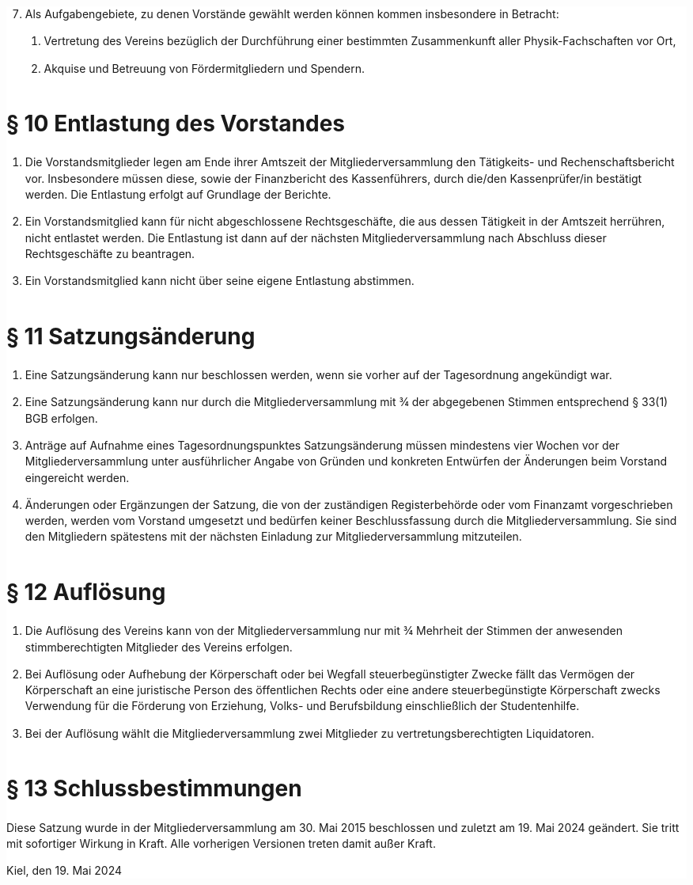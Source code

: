 7.  Als Aufgabengebiete, zu denen Vorstände gewählt werden können kommen insbesondere in Betracht:

    1.  Vertretung des Vereins bezüglich der Durchführung einer bestimmten Zusammenkunft aller Physik-Fachschaften vor Ort,

    2.  Akquise und Betreuung von Fördermitgliedern und Spendern.

# § 10 Entlastung des Vorstandes

1.  Die Vorstandsmitglieder legen am Ende ihrer Amtszeit der Mitgliederversammlung den Tätigkeits- und Rechenschaftsbericht vor. Insbesondere müssen diese, sowie der Finanzbericht des Kassenführers, durch die/den Kassenprüfer/in bestätigt werden. Die Entlastung erfolgt auf Grundlage der Berichte.

2.  Ein Vorstandsmitglied kann für nicht abgeschlossene Rechtsgeschäfte, die aus dessen Tätigkeit in der Amtszeit herrühren, nicht entlastet werden. Die Entlastung ist dann auf der nächsten Mitgliederversammlung nach Abschluss dieser Rechtsgeschäfte zu beantragen.

3.  Ein Vorstandsmitglied kann nicht über seine eigene Entlastung abstimmen.

# § 11 Satzungsänderung

1.  Eine Satzungsänderung kann nur beschlossen werden, wenn sie vorher auf der Tagesordnung angekündigt war.

2.  Eine Satzungsänderung kann nur durch die Mitgliederversammlung mit ¾ der abgegebenen Stimmen entsprechend § 33(1) BGB erfolgen.

3.  Anträge auf Aufnahme eines Tagesordnungspunktes Satzungsänderung müssen mindestens vier Wochen vor der Mitgliederversammlung unter ausführlicher Angabe von Gründen und konkreten Entwürfen der Änderungen beim Vorstand eingereicht werden.

4.  Änderungen oder Ergänzungen der Satzung, die von der zuständigen Registerbehörde oder vom Finanzamt vorgeschrieben werden, werden vom Vorstand umgesetzt und bedürfen keiner Beschlussfassung durch die Mitgliederversammlung. Sie sind den Mitgliedern spätestens mit der nächsten Einladung zur Mitgliederversammlung mitzuteilen.

# § 12 Auflösung

1.  Die Auflösung des Vereins kann von der Mitgliederversammlung nur mit ¾ Mehrheit der Stimmen der anwesenden stimmberechtigten Mitglieder des Vereins erfolgen.

2.  Bei Auflösung oder Aufhebung der Körperschaft oder bei Wegfall steuerbegünstigter Zwecke fällt das Vermögen der Körperschaft an eine juristische Person des öffentlichen Rechts oder eine andere steuerbegünstigte Körperschaft zwecks Verwendung für die Förderung von Erziehung, Volks- und Berufsbildung einschließlich der Studentenhilfe.

3.  Bei der Auflösung wählt die Mitgliederversammlung zwei Mitglieder zu vertretungsberechtigten Liquidatoren.

# § 13 Schlussbestimmungen

Diese Satzung wurde in der Mitgliederversammlung am 30. Mai 2015 beschlossen und zuletzt am 19. Mai 2024 geändert. Sie tritt mit sofortiger Wirkung in Kraft. Alle vorherigen Versionen treten damit außer Kraft.

Kiel, den 19. Mai 2024
